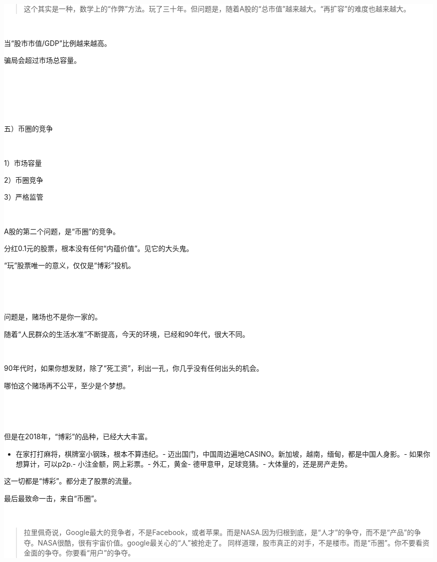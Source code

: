 

> 这个其实是一种，数学上的“作弊”方法。玩了三十年。但问题是，随着A股的“总市值”越来越大。“再扩容”的难度也越来越大。

&nbsp;

当“股市市值/GDP”比例越来越高。

骗局会超过市场总容量。

&nbsp;

&nbsp;

&nbsp;

五）币圈的竞争

&nbsp;

1）市场容量

2）币圈竞争

3）严格监管

&nbsp;

A股的第二个问题，是“币圈”的竞争。

分红0.1元的股票，根本没有任何“内蕴价值”。见它的大头鬼。

“玩”股票唯一的意义，仅仅是“博彩”投机。

&nbsp;

&nbsp;

问题是，赌场也不是你一家的。

随着“人民群众的生活水准”不断提高，今天的环境，已经和90年代，很大不同。

&nbsp;

90年代时，如果你想发财，除了“死工资”，利出一孔，你几乎没有任何出头的机会。

哪怕这个赌场再不公平，至少是个梦想。

&nbsp;

&nbsp;

但是在2018年，“博彩”的品种，已经大大丰富。
- 在家打打麻将，棋牌室小钢珠，根本不算违纪。- 迈出国门，中国周边遍地CASINO。新加坡，越南，缅甸，都是中国人身影。- 如果你想算计，可以p2p.- 小注金额，网上彩票。- 外汇，黄金- 德甲意甲，足球竞猜。- 大体量的，还是房产走势。
&nbsp;

这一切都是“博彩”。都分走了股票的流量。

最后最致命一击，来自“币圈”。&nbsp;

&nbsp;

> 拉里佩奇说，Google最大的竞争者，不是Facebook，或者苹果。而是NASA.因为归根到底，是“人才”的争夺，而不是“产品”的争夺。NASA很酷，很有宇宙价值。google最关心的“人”被抢走了。&nbsp;同样道理，股市真正的对手，不是楼市。而是“币圈”。你不要看资金面的争夺。你要看“用户”的争夺。
